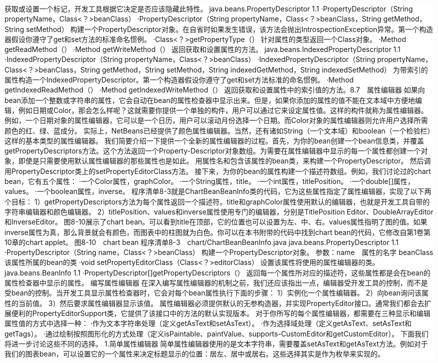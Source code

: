 获取或设置一个标记，开发工具根据它决定是否应该隐藏此特性。
java.beans.PropertyDescriptor 1.1
·PropertyDescriptor（String propertyName，Class<？>beanClass）
·PropertyDescriptor（String propertyName，Class<？>beanClass，String getMethod，String setMethod）
构建一个PropertyDescriptor对象。在自省时如果发生错误，该方法会抛出IntrospectionException异常。第一个构造器假设你遵守了get和set方法的标准命名惯例。
·Class<？>getPropertyType（）
针对属性的类型返回一个Class对象。
·Method getReadMethod（）
·Method getWriteMethod（）
返回获取和设置属性的方法。
java.beans.IndexedPropertyDescriptor 1.1
·IndexedPropertyDescriptor（String propertyName，Class<？>beanClass）
·IndexedPropertyDescriptor（String propertyName，Class<？>beanClass，String getMethod，String setMethod，String indexedGetMethod，String indexedSetMethod）
为带索引的属性构造一个IndexedPropertyDescriptor。第一个构造器假设你遵守了get和set方法标准的命名惯例。
·Method getIndexedReadMethod（）
·Method getIndexedWriteMethod（）
返回获取和设置属性中的索引值的方法。8.7　属性编辑器
如果向bean添加一个整数或字符串的属性，它会自动在bean的属性检查器中显示出来。但是，如果你添加的属性的值不能在文本域中方便地编辑，例如日期或Color，那会怎么样呢？这就需要你提供一个单独的构件，用户可以通过它来设定属性值。这样的构件就称为属性编辑器。例如，一个日期对象的属性编辑器，它可以是一个日历，用户可以滚动月份选择一个日期。而Color对象的属性编辑器则允许用户选择所需颜色的红、绿、蓝成分。
实际上，NetBeans已经提供了颜色属性编辑器。当然，还有诸如String（一个文本域）和boolean（一个检验栏）这样的基本类型的属性编辑器。
我们简要介绍一下提供一个全新的属性编辑器的过程。首先，为你的bean创建一个bean信息类，并覆盖getPropertyDescriptors方法。这个方法返回一个Property-Descriptor对象数组。为需要在属性编辑器中显示的每一个属性都创建一个对象，即使是只需要使用默认属性编辑器的那些属性也是如此。
用属性名和包含该属性的bean类，来构建一个PropertyDescriptor。
然后调用PropertyDescriptor类上的setPropertyEditorClass方法。
接下来，为你的bean的属性构建一个描述符数组。例如，我们讨论过的chart bean，它有五个属性：
·一个Color属性，graphColor。
·一个String属性，title。
·一个int属性，titlePosition。
·一个double[]属性，values。
·一个boolean属性，inverse。
程序清单8-3就是ChartBeanBeanInfo类的代码，它为这些属性指定了属性编辑器，实现了以下两个目标：
1）getPropertyDescriptors方法为每个属性返回一个描述符。title和graphColor属性使用默认的编辑器，也就是开发工具自带的字符串编辑器和颜色编辑器。
2）titlePosition、values和inverse属性使用专门的编辑器，分别是TitlePosition Editor、DoubleArrayEditor和InverseEditor。
图8-10展示了chart bean。可以看到title在顶部，它的位置也可以设置为左、中、右。values属性指明了图的值。如果inverse属性为真，那么背景就会有颜色，而图表中的柱图就为白色。你可以在本书附带的代码中找到chart bean的代码，它修改自第1卷第10章的chart applet。
图8-10　chart bean
程序清单8-3　chart/ChartBeanBeanInfo.java
java.beans.PropertyDescriptor 1.1
·PropertyDescriptor（String name，Class<？>beanClass）
构建一个PropertyDescriptor对象。
参数：name　属性的名字
beanClass　该属性所属的bean的类
·void setPropertyEditorClass（Class<？>editorClass）
设置该属性将使用的属性编辑器的类。
java.beans.BeanInfo 1.1
·PropertyDescriptor[]getPropertyDescriptors（）
返回每一个属性所对应的描述符，这些属性都是会在bean的属性检查器中显示的属性。
编写属性编辑器
在深入编写属性编辑器的机制之前，我们还应该指出一点，编辑器受开发工具的控制，而不是受bean的控制。当开发工具显示属性检查器时，它会对每个bean属性执行下面的步骤：
1）实例化一个属性编辑器。
2）向bean询问该属性的当前值。
3）然后要求属性编辑器显示该值。
属性编辑器必须提供默认的无参构造器，并实现PropertyEditor接口。通常我们都会去扩展便利的PropertyEditorSupport类，它提供了该接口中的方法的默认实现版本。
对于你所写的每个属性编辑器，都需要在三种显示和编辑属性值的方式中选择一种：
·作为文本字符串处理（定义getAsText和setAsText）。
·作为选择域处理（定义getAsText、setAsText和getTags）。
·通过绘制按照图形化的方式处理（定义isPaintable、paintValue、supports-CustomEditor和getCustomEditor）。
下面我们将进一步讨论这些不同的选择。
1.简单属性编辑器
简单属性编辑器使用的是文本字符串，需要覆盖setAsText和getAsText方法。例如对于我们的图表bean，可以设置它的一个属性来决定标题显示的位置：居左、居中或居右。这些选择其实是作为枚举来实现的。